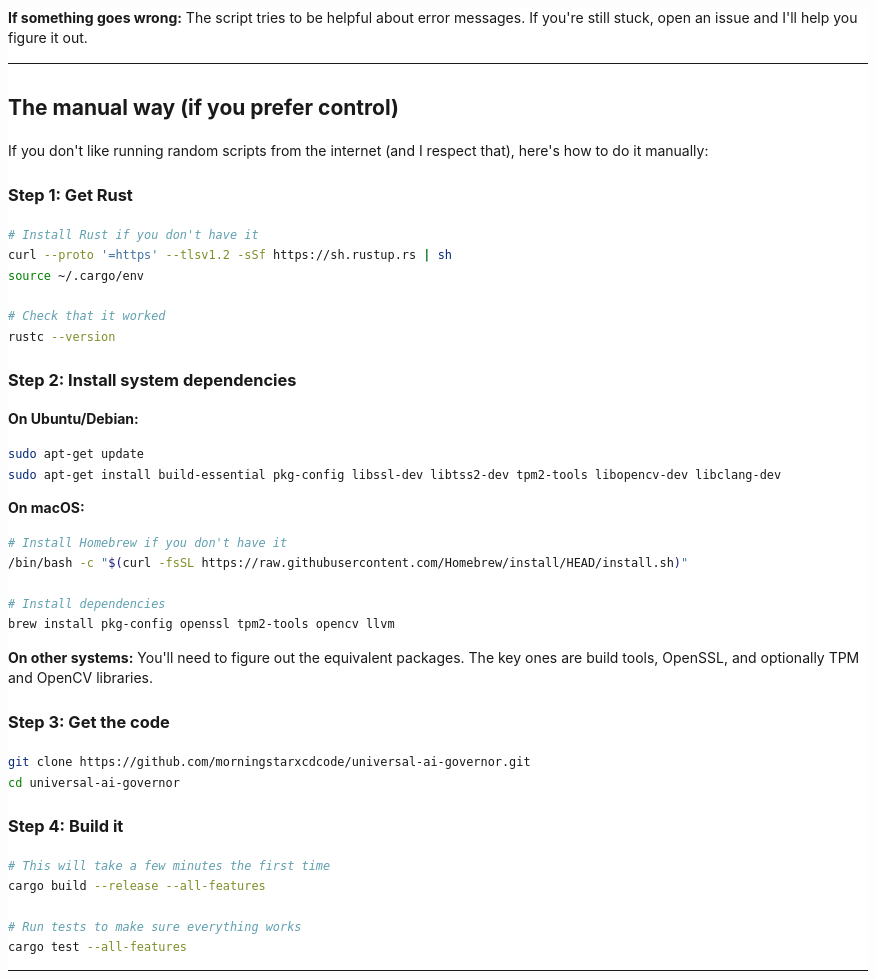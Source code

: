 **If something goes wrong:** The script tries to be helpful about error messages. If you're still stuck, open an issue and I'll help you figure it out.

---

## The manual way (if you prefer control)

If you don't like running random scripts from the internet (and I respect that), here's how to do it manually:

### Step 1: Get Rust

```bash
# Install Rust if you don't have it
curl --proto '=https' --tlsv1.2 -sSf https://sh.rustup.rs | sh
source ~/.cargo/env

# Check that it worked
rustc --version
```

### Step 2: Install system dependencies

**On Ubuntu/Debian:**
```bash
sudo apt-get update
sudo apt-get install build-essential pkg-config libssl-dev libtss2-dev tpm2-tools libopencv-dev libclang-dev
```

**On macOS:**
```bash
# Install Homebrew if you don't have it
/bin/bash -c "$(curl -fsSL https://raw.githubusercontent.com/Homebrew/install/HEAD/install.sh)"

# Install dependencies
brew install pkg-config openssl tpm2-tools opencv llvm
```

**On other systems:** You'll need to figure out the equivalent packages. The key ones are build tools, OpenSSL, and optionally TPM and OpenCV libraries.

### Step 3: Get the code

```bash
git clone https://github.com/morningstarxcdcode/universal-ai-governor.git
cd universal-ai-governor
```

### Step 4: Build it

```bash
# This will take a few minutes the first time
cargo build --release --all-features

# Run tests to make sure everything works
cargo test --all-features
```

---